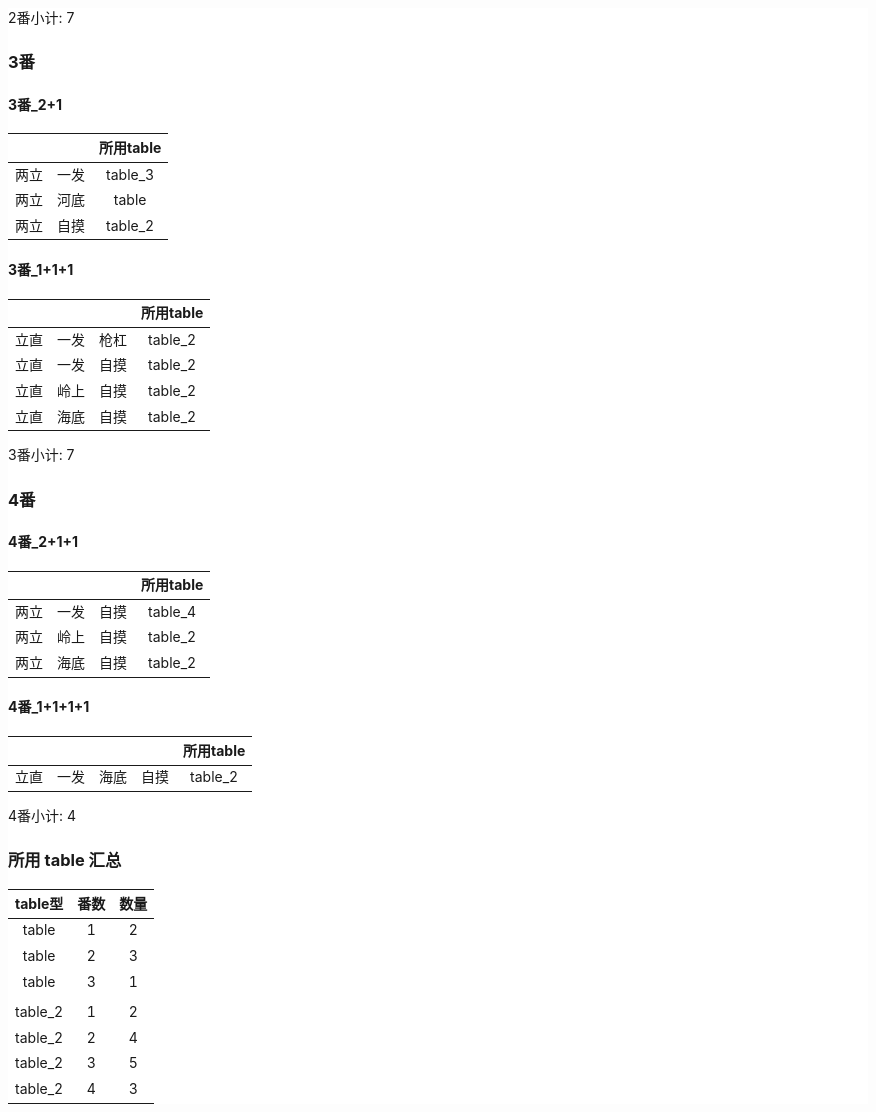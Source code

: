 2番小计: 7

### 3番

#### 3番_2+1

|    |    | 所用table |
|:--:|:--:|:-------:|
| 两立 | 一发 | table_3 |
| 两立 | 河底 |  table  |
| 两立 | 自摸 | table_2 |

#### 3番_1+1+1

|    |    |    | 所用table |
|:--:|:--:|:--:|:-------:|
| 立直 | 一发 | 枪杠 | table_2 |
| 立直 | 一发 | 自摸 | table_2 |
| 立直 | 岭上 | 自摸 | table_2 |
| 立直 | 海底 | 自摸 | table_2 |

3番小计: 7

### 4番

#### 4番_2+1+1

|    |    |    | 所用table |
|:--:|:--:|:--:|:-------:|
| 两立 | 一发 | 自摸 | table_4 |
| 两立 | 岭上 | 自摸 | table_2 |
| 两立 | 海底 | 自摸 | table_2 |

#### 4番_1+1+1+1

|    |    |    |    | 所用table |
|:--:|:--:|:--:|:--:|:-------:|
| 立直 | 一发 | 海底 | 自摸 | table_2 |

4番小计: 4

### 所用 table 汇总

| table型  | 番数 | 数量 |
|:-------:|:--:|:--:|
|  table  | 1  | 2  |
|  table  | 2  | 3  |
|  table  | 3  | 1  |
|         |    |    |
| table_2 | 1  | 2  |
| table_2 | 2  | 4  |
| table_2 | 3  | 5  |
| table_2 | 4  | 3  |